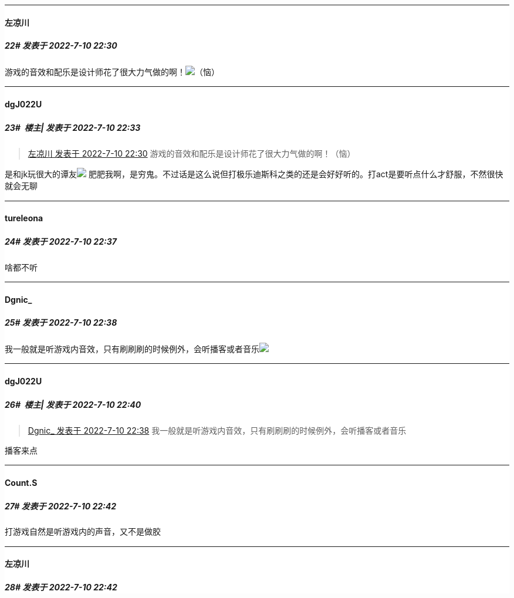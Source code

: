 *****

####  左凉川  
##### 22#       发表于 2022-7-10 22:30

游戏的音效和配乐是设计师花了很大力气做的啊！<img src="https://static.saraba1st.com/image/smiley/face2017/068.png" referrerpolicy="no-referrer">（恼）

*****

####  dgJ022U  
##### 23#         楼主| 发表于 2022-7-10 22:33

<blockquote><a href="httphttps://bbs.saraba1st.com/2b/forum.php?mod=redirect&amp;goto=findpost&amp;pid=56600109&amp;ptid=2080355" target="_blank">左凉川 发表于 2022-7-10 22:30</a>
游戏的音效和配乐是设计师花了很大力气做的啊！（恼）</blockquote>
是和jk玩很大的谭友<img src="https://static.saraba1st.com/image/smiley/face2017/005.png" referrerpolicy="no-referrer">
肥肥我啊，是穷鬼。不过话是这么说但打极乐迪斯科之类的还是会好好听的。打act是要听点什么才舒服，不然很快就会无聊

*****

####  tureleona  
##### 24#       发表于 2022-7-10 22:37

啥都不听

*****

####  Dgnic_  
##### 25#       发表于 2022-7-10 22:38

我一般就是听游戏内音效，只有刷刷刷的时候例外，会听播客或者音乐<img src="https://static.saraba1st.com/image/smiley/face2017/074.png" referrerpolicy="no-referrer">

*****

####  dgJ022U  
##### 26#         楼主| 发表于 2022-7-10 22:40

<blockquote><a href="httphttps://bbs.saraba1st.com/2b/forum.php?mod=redirect&amp;goto=findpost&amp;pid=56600186&amp;ptid=2080355" target="_blank">Dgnic_ 发表于 2022-7-10 22:38</a>
我一般就是听游戏内音效，只有刷刷刷的时候例外，会听播客或者音乐</blockquote>
播客来点

*****

####  Count.S  
##### 27#       发表于 2022-7-10 22:42

打游戏自然是听游戏内的声音，又不是做胶

*****

####  左凉川  
##### 28#       发表于 2022-7-10 22:42
